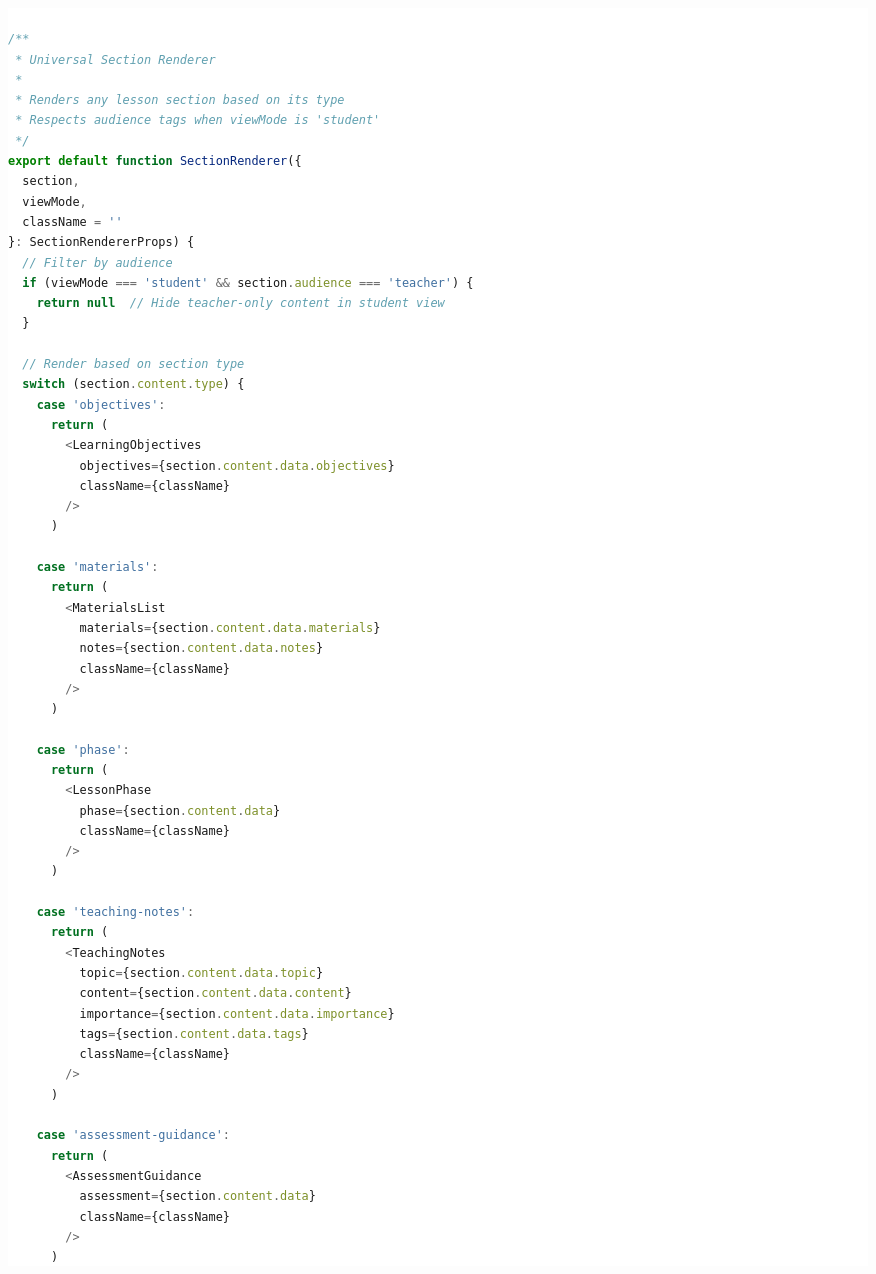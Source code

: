 ```typescript

/**
 * Universal Section Renderer
 *
 * Renders any lesson section based on its type
 * Respects audience tags when viewMode is 'student'
 */
export default function SectionRenderer({
  section,
  viewMode,
  className = ''
}: SectionRendererProps) {
  // Filter by audience
  if (viewMode === 'student' && section.audience === 'teacher') {
    return null  // Hide teacher-only content in student view
  }

  // Render based on section type
  switch (section.content.type) {
    case 'objectives':
      return (
        <LearningObjectives
          objectives={section.content.data.objectives}
          className={className}
        />
      )

    case 'materials':
      return (
        <MaterialsList
          materials={section.content.data.materials}
          notes={section.content.data.notes}
          className={className}
        />
      )

    case 'phase':
      return (
        <LessonPhase
          phase={section.content.data}
          className={className}
        />
      )

    case 'teaching-notes':
      return (
        <TeachingNotes
          topic={section.content.data.topic}
          content={section.content.data.content}
          importance={section.content.data.importance}
          tags={section.content.data.tags}
          className={className}
        />
      )

    case 'assessment-guidance':
      return (
        <AssessmentGuidance
          assessment={section.content.data}
          className={className}
        />
      )

```